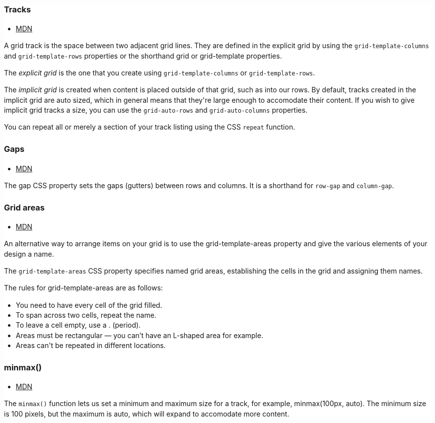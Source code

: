 ### Tracks

- [MDN](https://developer.mozilla.org/en-US/docs/Glossary/Grid_Tracks)

A grid track is the space between two adjacent grid lines. They are defined in the explicit grid by using the
`grid-template-columns` and `grid-template-rows` properties or the shorthand grid or grid-template properties.

The _explicit grid_ is the one that you create using `grid-template-columns` or `grid-template-rows`.

The _implicit grid_ is created when content is placed outside of that grid, such as into our rows. By default, tracks
created in the implicit grid are auto sized, which in general means that they're large enough to accomodate their
content. If you wish to give implicit grid tracks a size, you can use the `grid-auto-rows` and `grid-auto-columns`
properties.

You can repeat all or merely a section of your track listing using the CSS `repeat` function.

### Gaps

- [MDN](https://developer.mozilla.org/en-US/docs/Web/CSS/gap)

The gap CSS property sets the gaps (gutters) between rows and columns. It is a shorthand for `row-gap` and `column-gap`.

### Grid areas

- [MDN](https://developer.mozilla.org/en-US/docs/Web/CSS/grid-template-areas)

An alternative way to arrange items on your grid is to use the grid-template-areas property and give the various
elements of your design a name.

The `grid-template-areas` CSS property specifies named grid areas, establishing the cells in the grid and assigning them
names.

The rules for grid-template-areas are as follows:

- You need to have every cell of the grid filled.
- To span across two cells, repeat the name.
- To leave a cell empty, use a . (period).
- Areas must be rectangular — you can’t have an L-shaped area for example.
- Areas can't be repeated in different locations.

### minmax()

- [MDN](<https://developer.mozilla.org/en-US/docs/Web/CSS/minmax()>)

The `minmax()` function lets us set a minimum and maximum size for a track, for example, minmax(100px, auto). The minimum
size is 100 pixels, but the maximum is auto, which will expand to accomodate more content.
